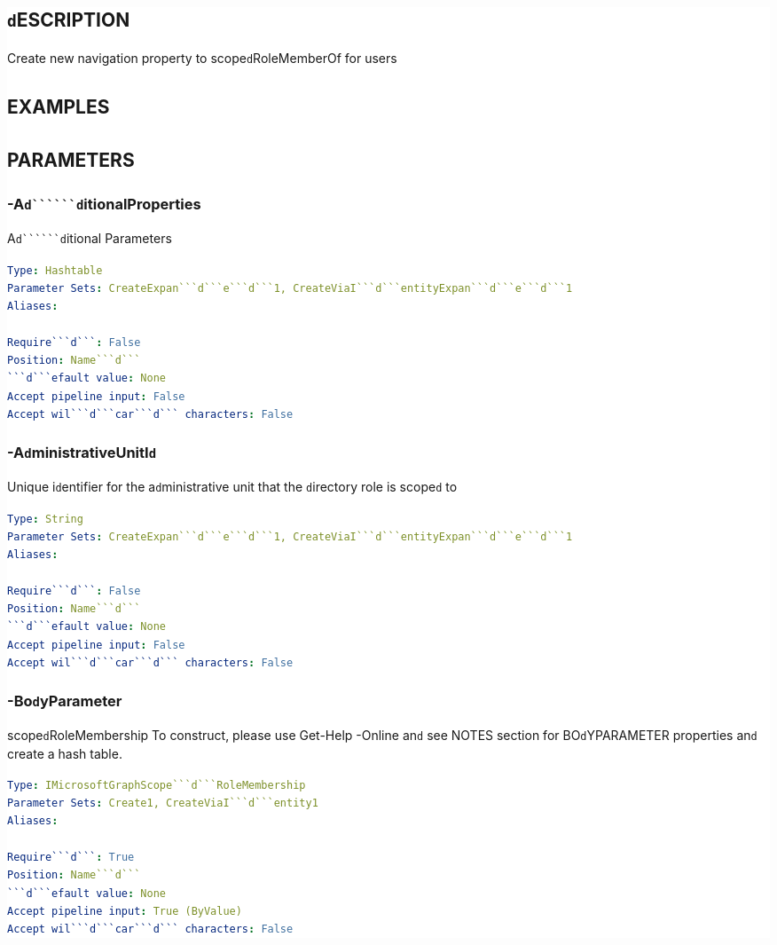 ## ```d```ESCRIPTION
Create new navigation property to scope```d```RoleMemberOf for users

## EXAMPLES

## PARAMETERS

### -A```d``````d```itionalProperties
A```d``````d```itional Parameters

```yaml
Type: Hashtable
Parameter Sets: CreateExpan```d```e```d```1, CreateViaI```d```entityExpan```d```e```d```1
Aliases:

Require```d```: False
Position: Name```d```
```d```efault value: None
Accept pipeline input: False
Accept wil```d```car```d``` characters: False
```

### -A```d```ministrativeUnitI```d```
Unique i```d```entifier for the a```d```ministrative unit that the ```d```irectory role is scope```d``` to

```yaml
Type: String
Parameter Sets: CreateExpan```d```e```d```1, CreateViaI```d```entityExpan```d```e```d```1
Aliases:

Require```d```: False
Position: Name```d```
```d```efault value: None
Accept pipeline input: False
Accept wil```d```car```d``` characters: False
```

### -Bo```d```yParameter
scope```d```RoleMembership
To construct, please use Get-Help -Online an```d``` see NOTES section for BO```d```YPARAMETER properties an```d``` create a hash table.

```yaml
Type: IMicrosoftGraphScope```d```RoleMembership
Parameter Sets: Create1, CreateViaI```d```entity1
Aliases:

Require```d```: True
Position: Name```d```
```d```efault value: None
Accept pipeline input: True (ByValue)
Accept wil```d```car```d``` characters: False
```
